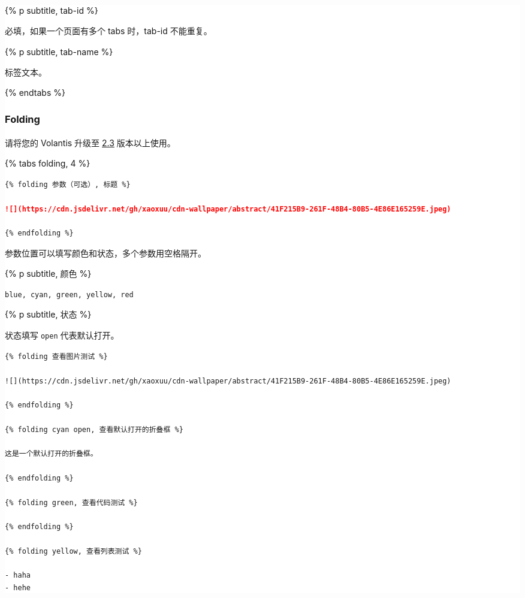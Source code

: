 ```md
```





{% p subtitle, tab-id %}

必填，如果一个页面有多个 tabs 时，tab-id 不能重复。

{% p subtitle, tab-name %}

标签文本。



{% endtabs %}


### Folding

请将您的 Volantis 升级至 <u>2.3</u> 版本以上使用。

{% tabs folding, 4 %}



```md
{% folding 参数（可选）, 标题 %}

![](https://cdn.jsdelivr.net/gh/xaoxuu/cdn-wallpaper/abstract/41F215B9-261F-48B4-80B5-4E86E165259E.jpeg)

{% endfolding %}
```





参数位置可以填写颜色和状态，多个参数用空格隔开。

{% p subtitle, 颜色 %}

```
blue, cyan, green, yellow, red
```

{% p subtitle, 状态 %}

状态填写 `open` 代表默认打开。





```
{% folding 查看图片测试 %}

![](https://cdn.jsdelivr.net/gh/xaoxuu/cdn-wallpaper/abstract/41F215B9-261F-48B4-80B5-4E86E165259E.jpeg)

{% endfolding %}

{% folding cyan open, 查看默认打开的折叠框 %}

这是一个默认打开的折叠框。

{% endfolding %}

{% folding green, 查看代码测试 %}

{% endfolding %}

{% folding yellow, 查看列表测试 %}

- haha
- hehe
```